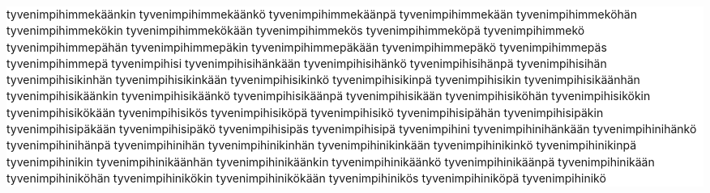 tyvenimpihimmekäänkin
tyvenimpihimmekäänkö
tyvenimpihimmekäänpä
tyvenimpihimmekään
tyvenimpihimmeköhän
tyvenimpihimmekökin
tyvenimpihimmekökään
tyvenimpihimmekös
tyvenimpihimmeköpä
tyvenimpihimmekö
tyvenimpihimmepähän
tyvenimpihimmepäkin
tyvenimpihimmepäkään
tyvenimpihimmepäkö
tyvenimpihimmepäs
tyvenimpihimmepä
tyvenimpihisi
tyvenimpihisihänkään
tyvenimpihisihänkö
tyvenimpihisihänpä
tyvenimpihisihän
tyvenimpihisikinhän
tyvenimpihisikinkään
tyvenimpihisikinkö
tyvenimpihisikinpä
tyvenimpihisikin
tyvenimpihisikäänhän
tyvenimpihisikäänkin
tyvenimpihisikäänkö
tyvenimpihisikäänpä
tyvenimpihisikään
tyvenimpihisiköhän
tyvenimpihisikökin
tyvenimpihisikökään
tyvenimpihisikös
tyvenimpihisiköpä
tyvenimpihisikö
tyvenimpihisipähän
tyvenimpihisipäkin
tyvenimpihisipäkään
tyvenimpihisipäkö
tyvenimpihisipäs
tyvenimpihisipä
tyvenimpihini
tyvenimpihinihänkään
tyvenimpihinihänkö
tyvenimpihinihänpä
tyvenimpihinihän
tyvenimpihinikinhän
tyvenimpihinikinkään
tyvenimpihinikinkö
tyvenimpihinikinpä
tyvenimpihinikin
tyvenimpihinikäänhän
tyvenimpihinikäänkin
tyvenimpihinikäänkö
tyvenimpihinikäänpä
tyvenimpihinikään
tyvenimpihiniköhän
tyvenimpihinikökin
tyvenimpihinikökään
tyvenimpihinikös
tyvenimpihiniköpä
tyvenimpihinikö
